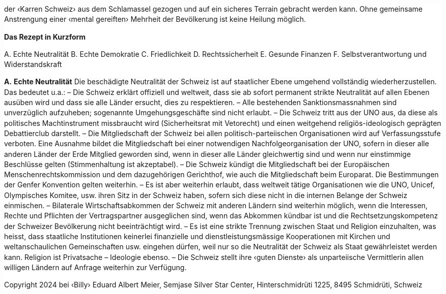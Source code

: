 der ‹Karren Schweiz› aus dem Schlamassel gezogen und auf ein sicheres Terrain gebracht werden kann. Ohne gemeinsame Anstrengung einer ‹mental gereiften› Mehrheit der Bevölkerung ist keine Heilung möglich.

**Das Rezept in Kurzform**

A. Echte Neutralität
B. Echte Demokratie
C. Friedlichkeit
D. Rechtssicherheit
E. Gesunde Finanzen
F. Selbstverantwortung und Widerstandskraft

**A.** **Echte Neutralität**
Die beschädigte Neutralität der Schweiz ist auf staatlicher Ebene umgehend vollständig wiederherzustellen. Das bedeutet u.a.:
– Die Schweiz erklärt offiziell und weltweit, dass sie ab sofort permanent strikte Neutralität auf allen Ebenen ausüben wird und dass sie alle Länder ersucht, dies zu respektieren.
– Alle bestehenden Sanktionsmassnahmen sind unverzüglich aufzuheben; sogenannte Umgehungsgeschäfte sind
nicht erlaubt.
– Die Schweiz tritt aus der UNO aus, da diese als politisches Machtinstrument missbraucht wird (Sicherheitsrat mit
Vetorecht) und einen weitgehend religiös-ideologisch geprägten Debattierclub darstellt.
– Die Mitgliedschaft der Schweiz bei allen politisch-parteiischen Organisationen wird auf Verfassungsstufe verboten. Eine Ausnahme bildet die Mitgliedschaft bei einer notwendigen Nachfolgeorganisation der UNO, sofern in dieser alle anderen Länder der Erde Mitglied geworden sind, wenn in dieser alle Länder gleichwertig sind und wenn
nur einstimmige Beschlüsse gelten (Stimmenhaltung ist akzeptabel).
– Die Schweiz kündigt die Mitgliedschaft bei der Europäischen Menschenrechtskommission und dem dazugehörigen Gerichthof, wie auch die Mitgliedschaft beim Europarat. Die Bestimmungen der Genfer Konvention gelten weiterhin.
– Es ist aber weiterhin erlaubt, dass weltweit tätige Organisationen wie die UNO, Unicef, Olympisches Komitee, usw.
ihren Sitz in der Schweiz haben, sofern sich diese nicht in die internen Belange der Schweiz einmischen.
– Bilaterale Wirtschaftsabkommen der Schweiz mit anderen Ländern sind weiterhin möglich, wenn die Interessen,
Rechte und Pflichten der Vertragspartner ausgeglichen sind, wenn das Abkommen kündbar ist und die Rechtsetzungskompetenz der Schweizer Bevölkerung nicht beeinträchtigt wird.
– Es ist eine strikte Trennung zwischen Staat und Religion einzuhalten, was heisst, dass staatliche Institutionen keinerlei finanzielle und dienstleistungsmässige Kooperationen mit Kirchen und weltanschaulichen Gemeinschaften
usw. eingehen dürfen, weil nur so die Neutralität der Schweiz als Staat gewährleistet werden kann. Religion ist
Privatsache – Ideologie ebenso.
– Die Schweiz stellt ihre ‹guten Dienste› als unparteiische Vermittlerin allen willigen Ländern auf Anfrage weiterhin
zur Verfügung.

Copyright 2024 bei ‹Billy› Eduard Albert Meier, Semjase Silver Star Center, Hinterschmidrüti 1225, 8495 Schmidrüti, Schweiz
